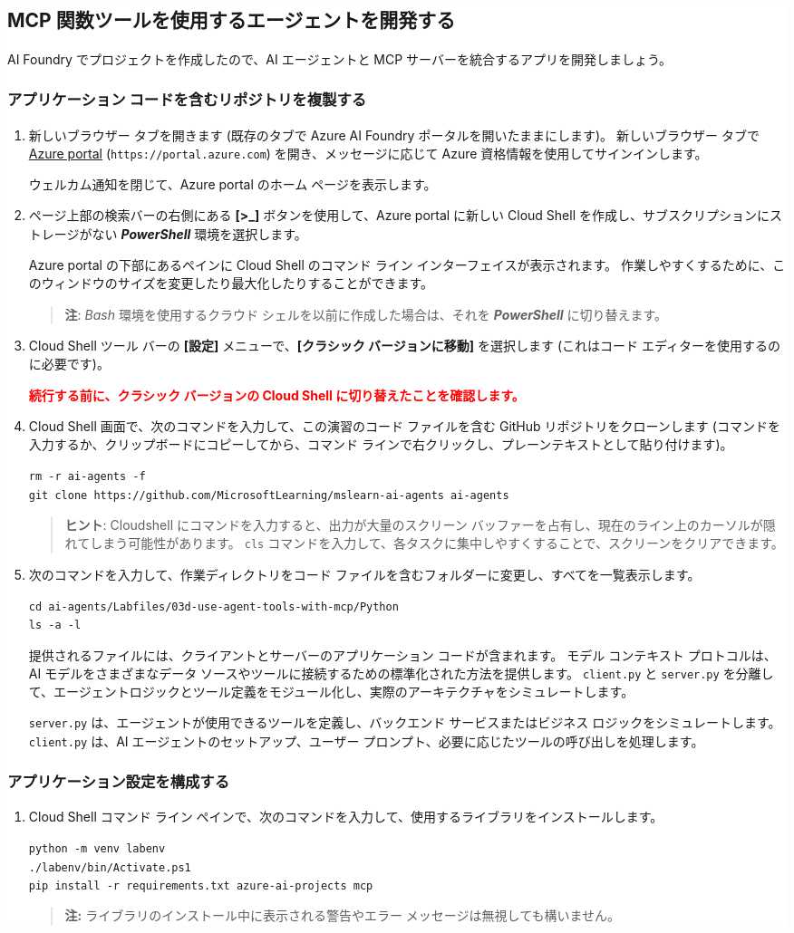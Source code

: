 ## MCP 関数ツールを使用するエージェントを開発する

AI Foundry でプロジェクトを作成したので、AI エージェントと MCP サーバーを統合するアプリを開発しましょう。

### アプリケーション コードを含むリポジトリを複製する

1. 新しいブラウザー タブを開きます (既存のタブで Azure AI Foundry ポータルを開いたままにします)。 新しいブラウザー タブで [Azure portal](https://portal.azure.com) (`https://portal.azure.com`) を開き、メッセージに応じて Azure 資格情報を使用してサインインします。

    ウェルカム通知を閉じて、Azure portal のホーム ページを表示します。

1. ページ上部の検索バーの右側にある **[\>_]** ボタンを使用して、Azure portal に新しい Cloud Shell を作成し、サブスクリプションにストレージがない ***PowerShell*** 環境を選択します。

    Azure portal の下部にあるペインに Cloud Shell のコマンド ライン インターフェイスが表示されます。 作業しやすくするために、このウィンドウのサイズを変更したり最大化したりすることができます。

    > **注**: *Bash* 環境を使用するクラウド シェルを以前に作成した場合は、それを ***PowerShell*** に切り替えます。

1. Cloud Shell ツール バーの **[設定]** メニューで、**[クラシック バージョンに移動]** を選択します (これはコード エディターを使用するのに必要です)。

    **<font color="red">続行する前に、クラシック バージョンの Cloud Shell に切り替えたことを確認します。</font>**

1. Cloud Shell 画面で、次のコマンドを入力して、この演習のコード ファイルを含む GitHub リポジトリをクローンします (コマンドを入力するか、クリップボードにコピーしてから、コマンド ラインで右クリックし、プレーンテキストとして貼り付けます)。

    ```
   rm -r ai-agents -f
   git clone https://github.com/MicrosoftLearning/mslearn-ai-agents ai-agents
    ```

    > **ヒント**: Cloudshell にコマンドを入力すると、出力が大量のスクリーン バッファーを占有し、現在のライン上のカーソルが隠れてしまう可能性があります。 `cls` コマンドを入力して、各タスクに集中しやすくすることで、スクリーンをクリアできます。

1. 次のコマンドを入力して、作業ディレクトリをコード ファイルを含むフォルダーに変更し、すべてを一覧表示します。

    ```
   cd ai-agents/Labfiles/03d-use-agent-tools-with-mcp/Python
   ls -a -l
    ```

    提供されるファイルには、クライアントとサーバーのアプリケーション コードが含まれます。 モデル コンテキスト プロトコルは、AI モデルをさまざまなデータ ソースやツールに接続するための標準化された方法を提供します。 `client.py` と `server.py` を分離して、エージェントロジックとツール定義をモジュール化し、実際のアーキテクチャをシミュレートします。 
    
    `server.py` は、エージェントが使用できるツールを定義し、バックエンド サービスまたはビジネス ロジックをシミュレートします。 
    `client.py` は、AI エージェントのセットアップ、ユーザー プロンプト、必要に応じたツールの呼び出しを処理します。

### アプリケーション設定を構成する

1. Cloud Shell コマンド ライン ペインで、次のコマンドを入力して、使用するライブラリをインストールします。

    ```
   python -m venv labenv
   ./labenv/bin/Activate.ps1
   pip install -r requirements.txt azure-ai-projects mcp
    ```

    >**注:** ライブラリのインストール中に表示される警告やエラー メッセージは無視しても構いません。
